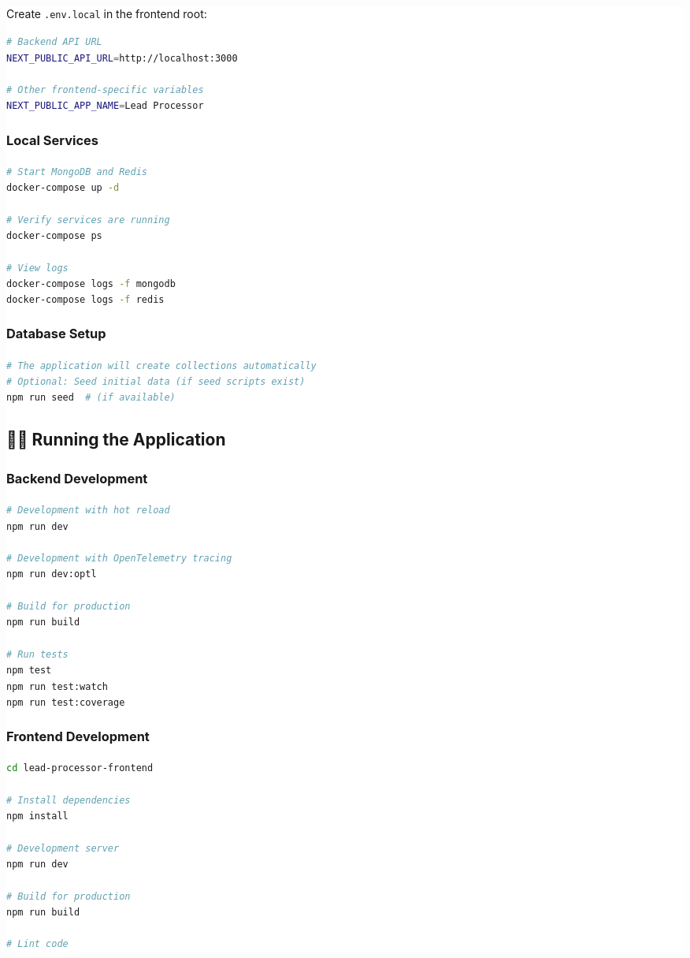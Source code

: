 ```bash
```

Create `.env.local` in the frontend root:
```bash
# Backend API URL
NEXT_PUBLIC_API_URL=http://localhost:3000

# Other frontend-specific variables
NEXT_PUBLIC_APP_NAME=Lead Processor
```

### Local Services
```bash
# Start MongoDB and Redis
docker-compose up -d

# Verify services are running
docker-compose ps

# View logs
docker-compose logs -f mongodb
docker-compose logs -f redis
```

### Database Setup
```bash
# The application will create collections automatically
# Optional: Seed initial data (if seed scripts exist)
npm run seed  # (if available)
```

## 🏃‍♂️ Running the Application

### Backend Development
```bash
# Development with hot reload
npm run dev

# Development with OpenTelemetry tracing
npm run dev:optl

# Build for production
npm run build

# Run tests
npm test
npm run test:watch
npm run test:coverage
```

### Frontend Development
```bash
cd lead-processor-frontend

# Install dependencies
npm install

# Development server
npm run dev

# Build for production
npm run build

# Lint code
```
